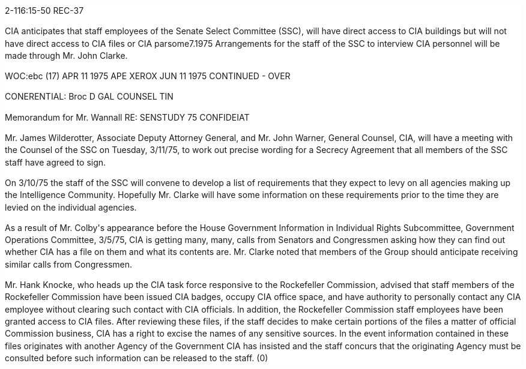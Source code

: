 2-116:15-50
REC-37

CIA anticipates that staff employees of the Senate
Select Committee (SSC), will have direct access to CIA buildings
but will not have direct access to CIA files or CIA parsome7.1975
Arrangements for the staff of the SSC to interview CIA personnel
will be made through Mr. John Clarke.

WOC:ebc
(17)
APR 11 1975 APE
XEROX
JUN 11 1975
CONTINUED - OVER

CONERENTIAL: Broc
D
GAL COUNSEL
TIN

Memorandum for Mr. Wannall
RE: SENSTUDY 75
CONFIDEIAT

Mr. James Wilderotter, Associate Deputy Attorney
General, and Mr. John Warner, General Counsel, CIA, will
have a meeting with the Counsel of the SSC on Tuesday,
3/11/75, to work out precise wording for a Secrecy Agreement
that all members of the SSC staff have agreed to sign.

On 3/10/75 the staff of the SSC will convene to
develop a list of requirements that they expect to levy on
all agencies making up the Intelligence Community. Hopefully
Mr. Clarke will have some information on these requirements
prior to the time they are levied on the individual agencies.

As a result of Mr. Colby's appearance before the
House Government Information in Individual Rights Subcommittee,
Government Operations Committee, 3/5/75, CIA is getting many,
many, calls from Senators and Congressmen asking how they can
find out whether CIA has a file on them and what its contents
are. Mr. Clarke noted that members of the Group should
anticipate receiving similar calls from Congressmen.

Mr. Hank Knocke, who heads up the CIA task force
responsive to the Rockefeller Commission, advised that staff
members of the Rockefeller Commission have been issued CIA
badges, occupy CIA office space, and have authority to
personally contact any CIA employee without clearing such
contact with CIA officials. In addition, the Rockefeller
Commission staff employees have been granted access to CIA
files. After reviewing these files, if the staff decides to
make certain portions of the files a matter of official
Commission business, CIA has a right to excise the names of
any sensitive sources. In the event information contained in
these files originates with another Agency of the Government
CIA has insisted and the staff concurs that the originating
Agency must be consulted before such information can be
released to the staff.
(0)
